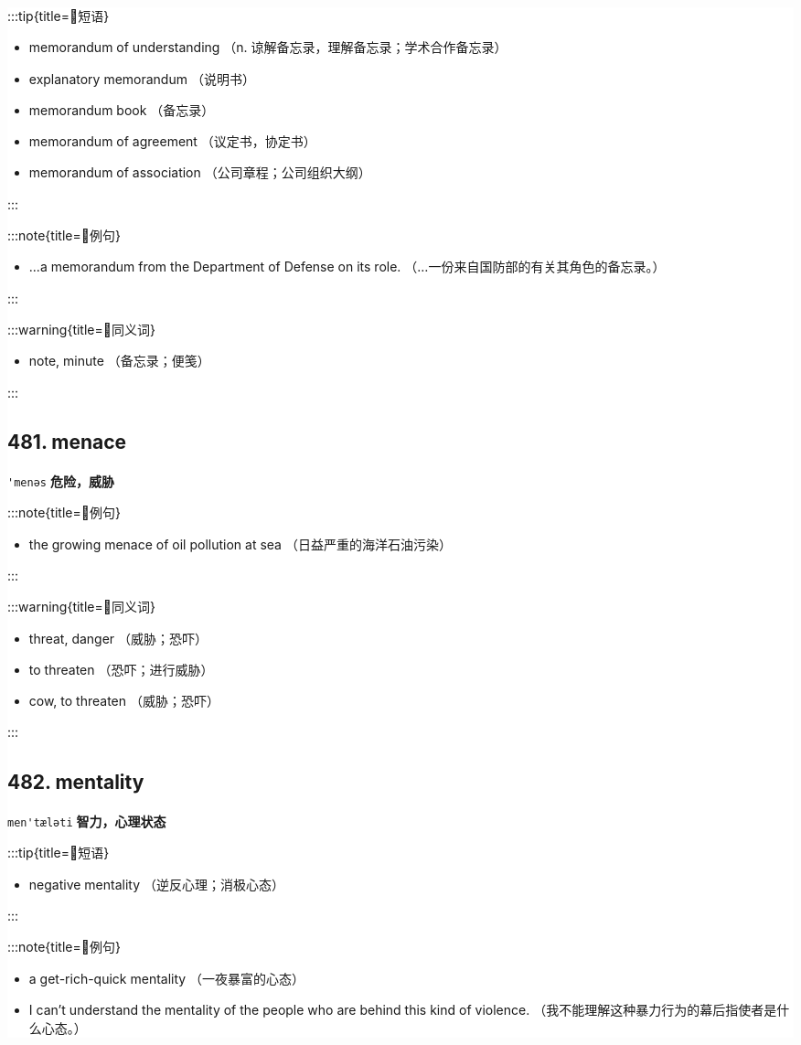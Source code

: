 :::tip{title=🤩短语}

- memorandum of understanding （n. 谅解备忘录，理解备忘录；学术合作备忘录）

- explanatory memorandum （说明书）

- memorandum book （备忘录）

- memorandum of agreement （议定书，协定书）

- memorandum of association （公司章程；公司组织大纲）

:::

:::note{title=🎤例句}

- ...a memorandum from the Department of Defense on its role. （…一份来自国防部的有关其角色的备忘录。）

:::

:::warning{title=🤔同义词}

- note, minute （备忘录；便笺）

:::


## 481. menace

`'menəs`  **危险，威胁**

:::note{title=🎤例句}

- the growing menace of oil pollution at sea （日益严重的海洋石油污染）

:::

:::warning{title=🤔同义词}

- threat, danger （威胁；恐吓）

- to threaten （恐吓；进行威胁）

- cow, to threaten （威胁；恐吓）

:::


## 482. mentality

`men'tæləti`  **智力，心理状态**

:::tip{title=🤩短语}

- negative mentality （逆反心理；消极心态）

:::

:::note{title=🎤例句}

- a get-rich-quick mentality （一夜暴富的心态）

- I can’t understand the mentality of the people who are behind this kind of violence. （我不能理解这种暴力行为的幕后指使者是什么心态。）
